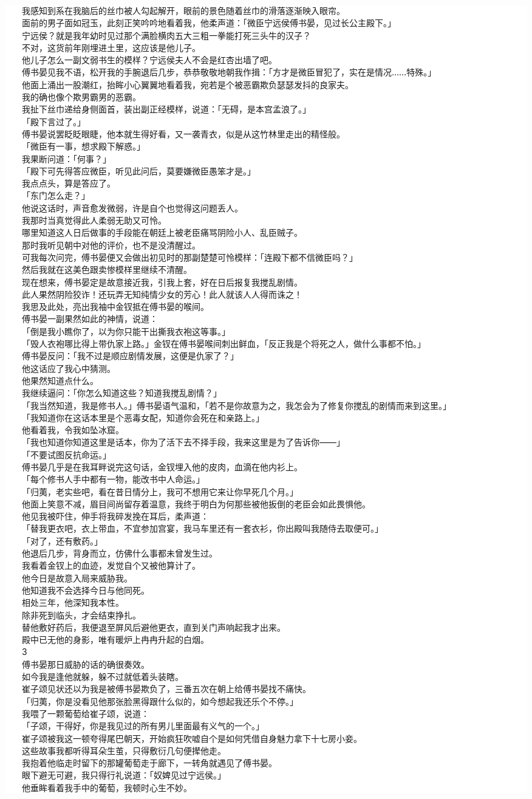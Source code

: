 &emsp;&emsp;我感知到系在我脑后的丝巾被人勾起解开，眼前的景色随着丝巾的滑落逐渐映入眼帘。  
&emsp;&emsp;面前的男子面如冠玉，此刻正笑吟吟地看着我，他柔声道：「微臣宁远侯傅书晏，见过长公主殿下。」  
&emsp;&emsp;宁远侯？就是我年幼时见过那个满脸横肉五大三粗一拳能打死三头牛的汉子？  
&emsp;&emsp;不对，这货前年刚埋进土里，这应该是他儿子。  
&emsp;&emsp;他儿子怎么一副文弱书生的模样？宁远侯夫人不会是红杏出墙了吧。  
&emsp;&emsp;傅书晏见我不语，松开我的手腕退后几步，恭恭敬敬地朝我作揖：「方才是微臣冒犯了，实在是情况……特殊。」  
&emsp;&emsp;他面上涌出一股潮红，抬眸小心翼翼地看着我，宛若是个被恶霸欺负瑟瑟发抖的良家夫。  
&emsp;&emsp;我的确也像个欺男霸男的恶霸。  
&emsp;&emsp;我扯下丝巾递给身侧面首，装出副正经模样，说道：「无碍，是本宫孟浪了。」  
&emsp;&emsp;「殿下言过了。」  
&emsp;&emsp;傅书晏说罢眨眨眼睫，他本就生得好看，又一袭青衣，似是从这竹林里走出的精怪般。  
&emsp;&emsp;「微臣有一事，想求殿下解惑。」  
&emsp;&emsp;我果断问道：「何事？」  
&emsp;&emsp;「殿下可先得答应微臣，听见此问后，莫要嫌微臣愚笨才是。」  
&emsp;&emsp;我点点头，算是答应了。  
&emsp;&emsp;「东门怎么走？」  
&emsp;&emsp;他说这话时，声音愈发微弱，许是自个也觉得这问题丢人。  
&emsp;&emsp;我那时当真觉得此人柔弱无助又可怜。  
&emsp;&emsp;哪里知道这人日后做事的手段能在朝廷上被老臣痛骂阴险小人、乱臣贼子。  
&emsp;&emsp;那时我听见朝中对他的评价，也不是没清醒过。  
&emsp;&emsp;可我每次问完，傅书晏便又会做出初见时的那副楚楚可怜模样：「连殿下都不信微臣吗？」  
&emsp;&emsp;然后我就在这美色跟卖惨模样里继续不清醒。  
&emsp;&emsp;现在想来，傅书晏定是故意接近我，引我上套，好在日后报复我搅乱剧情。  
&emsp;&emsp;此人果然阴险狡诈！还玩弄无知纯情少女的芳心！此人就该人人得而诛之！  
&emsp;&emsp;我思及此处，亮出我袖中金钗抵在傅书晏的喉间。  
&emsp;&emsp;傅书晏一副果然如此的神情，说道：  
&emsp;&emsp;「倒是我小瞧你了，以为你只能干出撕我衣袍这等事。」  
&emsp;&emsp;「毁人衣袍哪比得上带仇家上路。」金钗在傅书晏喉间刺出鲜血，「反正我是个将死之人，做什么事都不怕。」  
&emsp;&emsp;傅书晏反问：「我不过是顺应剧情发展，这便是仇家了？」  
&emsp;&emsp;他这话应了我心中猜测。  
&emsp;&emsp;他果然知道点什么。  
&emsp;&emsp;我继续逼问：「你怎么知道这些？知道我搅乱剧情？」  
&emsp;&emsp;「我当然知道，我是修书人。」傅书晏语气温和，「若不是你故意为之，我怎会为了修复你搅乱的剧情而来到这里。」  
&emsp;&emsp;「我知道你在这话本里是个恶毒女配，知道你会死在和亲路上。」  
&emsp;&emsp;他看着我，令我如坠冰窟。  
&emsp;&emsp;「我也知道你知道这里是话本，你为了活下去不择手段，我来这里是为了告诉你——」  
&emsp;&emsp;「不要试图反抗命运。」  
&emsp;&emsp;傅书晏几乎是在我耳畔说完这句话，金钗埋入他的皮肉，血滴在他内衫上。  
&emsp;&emsp;「每个修书人手中都有一物，能改书中人命运。」  
&emsp;&emsp;「归荑，老实些吧，看在昔日情分上，我可不想用它来让你早死几个月。」  
&emsp;&emsp;他面上笑意不减，眉目间尚留存着温意，我终于明白为何那些被他扳倒的老臣会如此畏惧他。  
&emsp;&emsp;他见我被吓住，伸手将我碎发挽在耳后，柔声道：  
&emsp;&emsp;「替我更衣吧，衣上带血，不宜参加宫宴，我马车里还有一套衣衫，你出殿叫我随侍去取便可。」  
&emsp;&emsp;「对了，还有敷药。」  
&emsp;&emsp;他退后几步，背身而立，仿佛什么事都未曾发生过。  
&emsp;&emsp;我看着金钗上的血迹，发觉自个又被他算计了。  
&emsp;&emsp;他今日是故意入局来威胁我。  
&emsp;&emsp;他知道我不会选择今日与他同死。  
&emsp;&emsp;相处三年，他深知我本性。  
&emsp;&emsp;除非死到临头，才会结束挣扎。  
&emsp;&emsp;替他敷好药后，我便退至屏风后避他更衣，直到关门声响起我才出来。  
&emsp;&emsp;殿中已无他的身影，唯有暖炉上冉冉升起的白烟。  
&emsp;&emsp;3  
&emsp;&emsp;傅书晏那日威胁的话的确很奏效。  
&emsp;&emsp;如今我是逢他就躲，躲不过就低着头装瞎。  
&emsp;&emsp;崔子颂见状还以为我是被傅书晏欺负了，三番五次在朝上给傅书晏找不痛快。  
&emsp;&emsp;「归荑，你是没看见他那张脸黑得跟什么似的，如今想起我还乐个不停。」  
&emsp;&emsp;我喂了一颗葡萄给崔子颂，说道：  
&emsp;&emsp;「子颂，干得好，你是我见过的所有男儿里面最有义气的一个。」  
&emsp;&emsp;崔子颂被我这一顿夸得尾巴朝天，开始疯狂吹嘘自个是如何凭借自身魅力拿下十七房小妾。  
&emsp;&emsp;这些故事我都听得耳朵生茧，只得敷衍几句便撵他走。  
&emsp;&emsp;我抱着他临走时留下的那罐葡萄走于廊下，一转角就遇见了傅书晏。  
&emsp;&emsp;眼下避无可避，我只得行礼说道：「奴婢见过宁远侯。」  
&emsp;&emsp;他垂眸看着我手中的葡萄，我顿时心生不妙。  